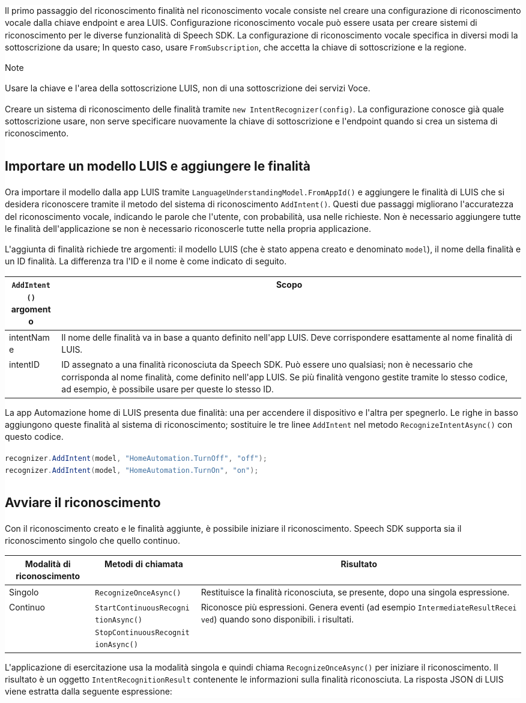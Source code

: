 Il primo passaggio del riconoscimento finalità nel riconoscimento vocale consiste nel creare una configurazione di riconoscimento vocale dalla chiave endpoint e area LUIS. Configurazione riconoscimento vocale può essere usata per creare sistemi di riconoscimento per le diverse funzionalità di Speech SDK. La configurazione di riconoscimento vocale specifica in diversi modi la sottoscrizione da usare; In questo caso, usare `FromSubscription`, che accetta la chiave di sottoscrizione e la regione.

> [!NOTE]
> Usare la chiave e l'area della sottoscrizione LUIS, non di una sottoscrizione dei servizi Voce.

Creare un sistema di riconoscimento delle finalità tramite `new IntentRecognizer(config)`. La configurazione conosce già quale sottoscrizione usare, non serve specificare nuovamente la chiave di sottoscrizione e l'endpoint quando si crea un sistema di riconoscimento.

## <a name="import-a-luis-model-and-add-intents"></a>Importare un modello LUIS e aggiungere le finalità

Ora importare il modello dalla app LUIS tramite `LanguageUnderstandingModel.FromAppId()` e aggiungere le finalità di LUIS che si desidera riconoscere tramite il metodo del sistema di riconoscimento `AddIntent()`. Questi due passaggi migliorano l'accuratezza del riconoscimento vocale, indicando le parole che l'utente, con probabilità, usa nelle richieste. Non è necessario aggiungere tutte le finalità dell'applicazione se non è necessario riconoscerle tutte nella propria applicazione.

L'aggiunta di finalità richiede tre argomenti: il modello LUIS (che è stato appena creato e denominato `model`), il nome della finalità e un ID finalità. La differenza tra l'ID e il nome è come indicato di seguito.

|`AddIntent()` argomento|Scopo|
|--------|-------|
|intentName |Il nome delle finalità va in base a quanto definito nell'app LUIS. Deve corrispondere esattamente al nome finalità di LUIS.|
|intentID    |ID assegnato a una finalità riconosciuta da Speech SDK. Può essere uno qualsiasi; non è necessario che corrisponda al nome finalità, come definito nell'app LUIS. Se più finalità vengono gestite tramite lo stesso codice, ad esempio, è possibile usare per queste lo stesso ID.|

La app Automazione home di LUIS presenta due finalità: una per accendere il dispositivo e l'altra per spegnerlo. Le righe in basso aggiungono queste finalità al sistema di riconoscimento; sostituire le tre linee `AddIntent` nel metodo `RecognizeIntentAsync()` con questo codice.

```csharp
recognizer.AddIntent(model, "HomeAutomation.TurnOff", "off");
recognizer.AddIntent(model, "HomeAutomation.TurnOn", "on");
```

## <a name="start-recognition"></a>Avviare il riconoscimento

Con il riconoscimento creato e le finalità aggiunte, è possibile iniziare il riconoscimento. Speech SDK supporta sia il riconoscimento singolo che quello continuo.

|Modalità di riconoscimento|Metodi di chiamata|Risultato|
|----------------|-----------------|---------|
|Singolo|`RecognizeOnceAsync()`|Restituisce la finalità riconosciuta, se presente, dopo una singola espressione.|
|Continuo|`StartContinuousRecognitionAsync()`<br>`StopContinuousRecognitionAsync()`|Riconosce più espressioni. Genera eventi (ad esempio `IntermediateResultReceived`) quando sono disponibili. i risultati.|

L'applicazione di esercitazione usa la modalità singola e quindi chiama `RecognizeOnceAsync()` per iniziare il riconoscimento. Il risultato è un oggetto `IntentRecognitionResult` contenente le informazioni sulla finalità riconosciuta. La risposta JSON di LUIS viene estratta dalla seguente espressione:
